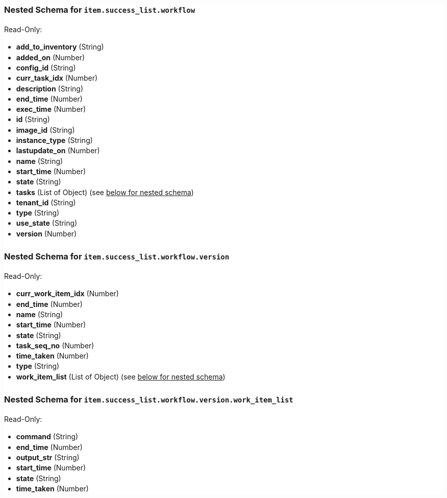 


<a id="nestedobjatt--item--success_list--workflow"></a>
### Nested Schema for `item.success_list.workflow`

Read-Only:

- **add_to_inventory** (String)
- **added_on** (Number)
- **config_id** (String)
- **curr_task_idx** (Number)
- **description** (String)
- **end_time** (Number)
- **exec_time** (Number)
- **id** (String)
- **image_id** (String)
- **instance_type** (String)
- **lastupdate_on** (Number)
- **name** (String)
- **start_time** (Number)
- **state** (String)
- **tasks** (List of Object) (see [below for nested schema](#nestedobjatt--item--success_list--workflow--tasks))
- **tenant_id** (String)
- **type** (String)
- **use_state** (String)
- **version** (Number)

<a id="nestedobjatt--item--success_list--workflow--tasks"></a>
### Nested Schema for `item.success_list.workflow.version`

Read-Only:

- **curr_work_item_idx** (Number)
- **end_time** (Number)
- **name** (String)
- **start_time** (Number)
- **state** (String)
- **task_seq_no** (Number)
- **time_taken** (Number)
- **type** (String)
- **work_item_list** (List of Object) (see [below for nested schema](#nestedobjatt--item--success_list--workflow--version--work_item_list))

<a id="nestedobjatt--item--success_list--workflow--version--work_item_list"></a>
### Nested Schema for `item.success_list.workflow.version.work_item_list`

Read-Only:

- **command** (String)
- **end_time** (Number)
- **output_str** (String)
- **start_time** (Number)
- **state** (String)
- **time_taken** (Number)
